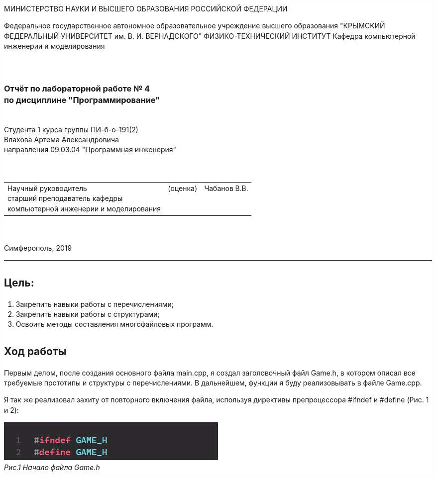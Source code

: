МИНИСТЕРСТВО НАУКИ  И ВЫСШЕГО ОБРАЗОВАНИЯ РОССИЙСКОЙ ФЕДЕРАЦИИ

Федеральное государственное автономное образовательное учреждение высшего образования
"КРЫМСКИЙ ФЕДЕРАЛЬНЫЙ УНИВЕРСИТЕТ им. В. И. ВЕРНАДСКОГО"
ФИЗИКО-ТЕХНИЧЕСКИЙ ИНСТИТУТ
Кафедра компьютерной инженерии и моделирования
<br/><br/>
​
### Отчёт по лабораторной работе № 4<br/> по дисциплине "Программирование"
<br/>
​
Cтудента 1 курса группы ПИ-б-о-191(2)<br/>
Влахова Артема Александровича<br/>
направления 09.03.04 "Программная инженерия"<br/>
<br/>
​
<table>
<tr><td>Научный руководитель<br/> старший преподаватель кафедры<br/> компьютерной инженерии и моделирования</td>
<td>(оценка)</td>
<td>Чабанов В.В.</td>
</tr>
</table>
<br/><br/>
​
Симферополь, 2019

* * *

## Цель:

1. Закрепить навыки работы с перечислениями;
2. Закрепить навыки работы с структурами;
3. Освоить методы составления многофайловых программ.

## Ход работы

Первым делом, после создания основного файла main.cpp, я создал заголовочный файл Game.h, в котором описал все требуемые прототипы и структуры с перечислениями. В дальнейшем, функции я буду реализовывать в файле Game.cpp.

Я так же реализовал захиту от повторного включения файла, используя директивы препроцессора #ifndef и #define (Рис. 1 и 2):

![Изображение№1](Screenshots/1.png "Рис.1")\
*Рис.1 Начало файла Game.h*

